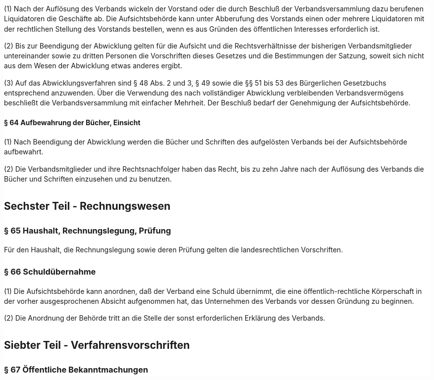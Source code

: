 (1) Nach der Auflösung des Verbands wickeln der Vorstand oder die
durch Beschluß der Verbandsversammlung dazu berufenen Liquidatoren die
Geschäfte ab. Die Aufsichtsbehörde kann unter Abberufung des Vorstands
einen oder mehrere Liquidatoren mit der rechtlichen Stellung des
Vorstands bestellen, wenn es aus Gründen des öffentlichen Interesses
erforderlich ist.

(2) Bis zur Beendigung der Abwicklung gelten für die Aufsicht und die
Rechtsverhältnisse der bisherigen Verbandsmitglieder untereinander
sowie zu dritten Personen die Vorschriften dieses Gesetzes und die
Bestimmungen der Satzung, soweit sich nicht aus dem Wesen der
Abwicklung etwas anderes ergibt.

(3) Auf das Abwicklungsverfahren sind § 48 Abs. 2 und 3, § 49 sowie
die §§ 51 bis 53 des Bürgerlichen Gesetzbuchs entsprechend anzuwenden.
Über die Verwendung des nach vollständiger Abwicklung verbleibenden
Verbandsvermögens beschließt die Verbandsversammlung mit einfacher
Mehrheit. Der Beschluß bedarf der Genehmigung der Aufsichtsbehörde.


#### § 64 Aufbewahrung der Bücher, Einsicht

(1) Nach Beendigung der Abwicklung werden die Bücher und Schriften des
aufgelösten Verbands bei der Aufsichtsbehörde aufbewahrt.

(2) Die Verbandsmitglieder und ihre Rechtsnachfolger haben das Recht,
bis zu zehn Jahre nach der Auflösung des Verbands die Bücher und
Schriften einzusehen und zu benutzen.


## Sechster Teil - Rechnungswesen



### § 65 Haushalt, Rechnungslegung, Prüfung

Für den Haushalt, die Rechnungslegung sowie deren Prüfung gelten die
landesrechtlichen Vorschriften.


### § 66 Schuldübernahme

(1) Die Aufsichtsbehörde kann anordnen, daß der Verband eine Schuld
übernimmt, die eine öffentlich-rechtliche Körperschaft in der vorher
ausgesprochenen Absicht aufgenommen hat, das Unternehmen des Verbands
vor dessen Gründung zu beginnen.

(2) Die Anordnung der Behörde tritt an die Stelle der sonst
erforderlichen Erklärung des Verbands.


## Siebter Teil - Verfahrensvorschriften



### § 67 Öffentliche Bekanntmachungen
